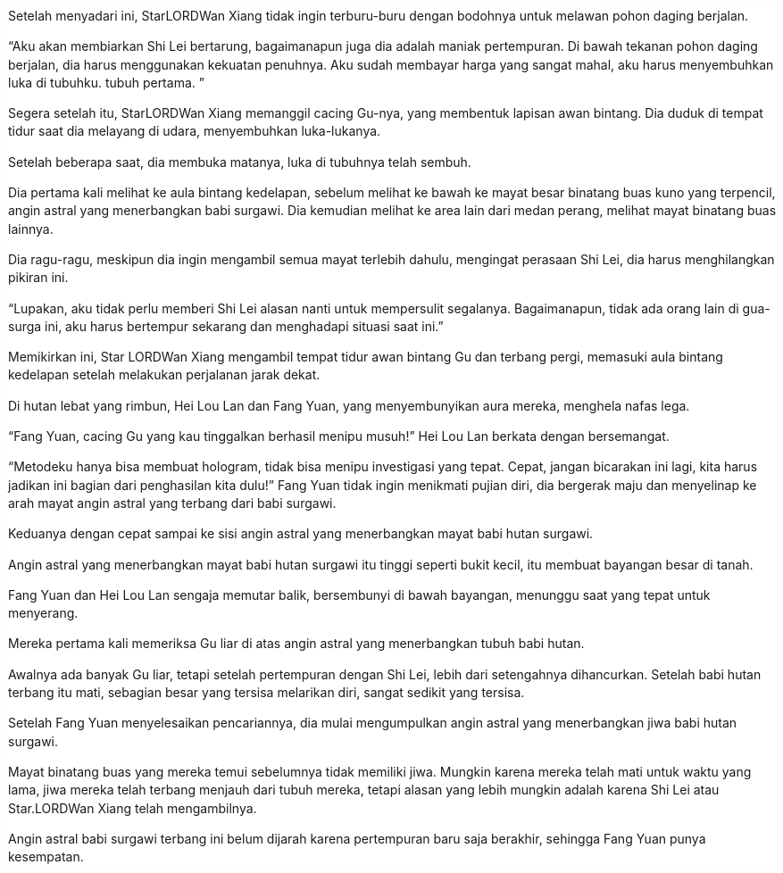Setelah menyadari ini, StarLORDWan Xiang tidak ingin terburu-buru dengan bodohnya untuk melawan pohon daging berjalan.

“Aku akan membiarkan Shi Lei bertarung, bagaimanapun juga dia adalah maniak pertempuran. Di bawah tekanan pohon daging berjalan, dia harus menggunakan kekuatan penuhnya. Aku sudah membayar harga yang sangat mahal, aku harus menyembuhkan luka di tubuhku. tubuh pertama. ”

Segera setelah itu, StarLORDWan Xiang memanggil cacing Gu-nya, yang membentuk lapisan awan bintang. Dia duduk di tempat tidur saat dia melayang di udara, menyembuhkan luka-lukanya.

Setelah beberapa saat, dia membuka matanya, luka di tubuhnya telah sembuh.

Dia pertama kali melihat ke aula bintang kedelapan, sebelum melihat ke bawah ke mayat besar binatang buas kuno yang terpencil, angin astral yang menerbangkan babi surgawi. Dia kemudian melihat ke area lain dari medan perang, melihat mayat binatang buas lainnya.

Dia ragu-ragu, meskipun dia ingin mengambil semua mayat terlebih dahulu, mengingat perasaan Shi Lei, dia harus menghilangkan pikiran ini.

“Lupakan, aku tidak perlu memberi Shi Lei alasan nanti untuk mempersulit segalanya. Bagaimanapun, tidak ada orang lain di gua-surga ini, aku harus bertempur sekarang dan menghadapi situasi saat ini.”

Memikirkan ini, Star LORDWan Xiang mengambil tempat tidur awan bintang Gu dan terbang pergi, memasuki aula bintang kedelapan setelah melakukan perjalanan jarak dekat.

Di hutan lebat yang rimbun, Hei Lou Lan dan Fang Yuan, yang menyembunyikan aura mereka, menghela nafas lega.

“Fang Yuan, cacing Gu yang kau tinggalkan berhasil menipu musuh!” Hei Lou Lan berkata dengan bersemangat.

“Metodeku hanya bisa membuat hologram, tidak bisa menipu investigasi yang tepat. Cepat, jangan bicarakan ini lagi, kita harus jadikan ini bagian dari penghasilan kita dulu!” Fang Yuan tidak ingin menikmati pujian diri, dia bergerak maju dan menyelinap ke arah mayat angin astral yang terbang dari babi surgawi.



Keduanya dengan cepat sampai ke sisi angin astral yang menerbangkan mayat babi hutan surgawi.

Angin astral yang menerbangkan mayat babi hutan surgawi itu tinggi seperti bukit kecil, itu membuat bayangan besar di tanah.

Fang Yuan dan Hei Lou Lan sengaja memutar balik, bersembunyi di bawah bayangan, menunggu saat yang tepat untuk menyerang.

Mereka pertama kali memeriksa Gu liar di atas angin astral yang menerbangkan tubuh babi hutan.

Awalnya ada banyak Gu liar, tetapi setelah pertempuran dengan Shi Lei, lebih dari setengahnya dihancurkan. Setelah babi hutan terbang itu mati, sebagian besar yang tersisa melarikan diri, sangat sedikit yang tersisa.

Setelah Fang Yuan menyelesaikan pencariannya, dia mulai mengumpulkan angin astral yang menerbangkan jiwa babi hutan surgawi.

Mayat binatang buas yang mereka temui sebelumnya tidak memiliki jiwa. Mungkin karena mereka telah mati untuk waktu yang lama, jiwa mereka telah terbang menjauh dari tubuh mereka, tetapi alasan yang lebih mungkin adalah karena Shi Lei atau Star.LORDWan Xiang telah mengambilnya.

Angin astral babi surgawi terbang ini belum dijarah karena pertempuran baru saja berakhir, sehingga Fang Yuan punya kesempatan.
